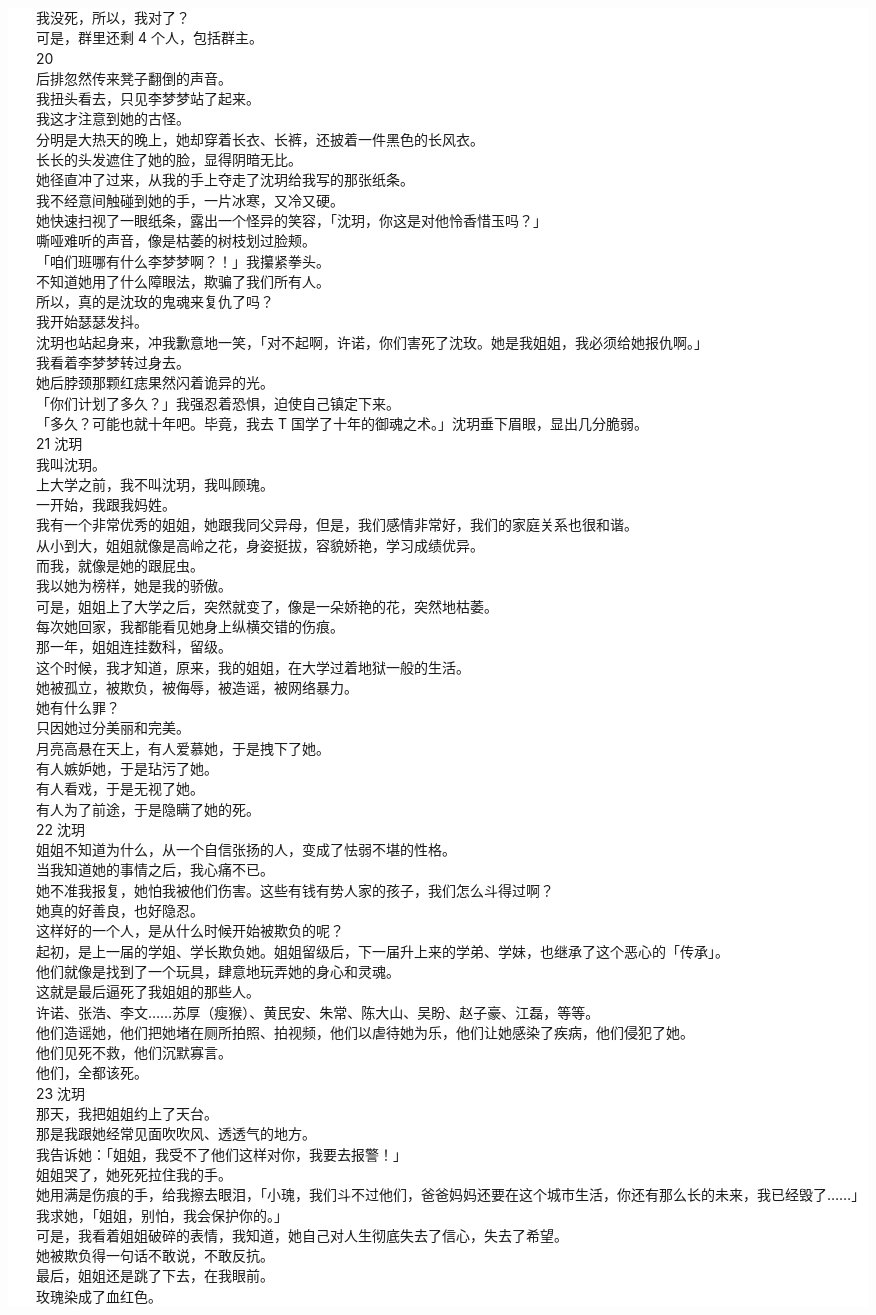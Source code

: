 &emsp;&emsp;我没死，所以，我对了？  
&emsp;&emsp;可是，群里还剩 4 个人，包括群主。  
&emsp;&emsp;20  
&emsp;&emsp;后排忽然传来凳子翻倒的声音。  
&emsp;&emsp;我扭头看去，只见李梦梦站了起来。  
&emsp;&emsp;我这才注意到她的古怪。  
&emsp;&emsp;分明是大热天的晚上，她却穿着长衣、长裤，还披着一件黑色的长风衣。  
&emsp;&emsp;长长的头发遮住了她的脸，显得阴暗无比。  
&emsp;&emsp;她径直冲了过来，从我的手上夺走了沈玥给我写的那张纸条。  
&emsp;&emsp;我不经意间触碰到她的手，一片冰寒，又冷又硬。  
&emsp;&emsp;她快速扫视了一眼纸条，露出一个怪异的笑容，「沈玥，你这是对他怜香惜玉吗？」  
&emsp;&emsp;嘶哑难听的声音，像是枯萎的树枝划过脸颊。  
&emsp;&emsp;「咱们班哪有什么李梦梦啊？！」我攥紧拳头。  
&emsp;&emsp;不知道她用了什么障眼法，欺骗了我们所有人。  
&emsp;&emsp;所以，真的是沈玫的鬼魂来复仇了吗？  
&emsp;&emsp;我开始瑟瑟发抖。  
&emsp;&emsp;沈玥也站起身来，冲我歉意地一笑，「对不起啊，许诺，你们害死了沈玫。她是我姐姐，我必须给她报仇啊。」  
&emsp;&emsp;我看着李梦梦转过身去。  
&emsp;&emsp;她后脖颈那颗红痣果然闪着诡异的光。  
&emsp;&emsp;「你们计划了多久？」我强忍着恐惧，迫使自己镇定下来。  
&emsp;&emsp;「多久？可能也就十年吧。毕竟，我去 T 国学了十年的御魂之术。」沈玥垂下眉眼，显出几分脆弱。  
&emsp;&emsp;21 沈玥  
&emsp;&emsp;我叫沈玥。  
&emsp;&emsp;上大学之前，我不叫沈玥，我叫顾瑰。  
&emsp;&emsp;一开始，我跟我妈姓。  
&emsp;&emsp;我有一个非常优秀的姐姐，她跟我同父异母，但是，我们感情非常好，我们的家庭关系也很和谐。  
&emsp;&emsp;从小到大，姐姐就像是高岭之花，身姿挺拔，容貌娇艳，学习成绩优异。  
&emsp;&emsp;而我，就像是她的跟屁虫。  
&emsp;&emsp;我以她为榜样，她是我的骄傲。  
&emsp;&emsp;可是，姐姐上了大学之后，突然就变了，像是一朵娇艳的花，突然地枯萎。  
&emsp;&emsp;每次她回家，我都能看见她身上纵横交错的伤痕。  
&emsp;&emsp;那一年，姐姐连挂数科，留级。  
&emsp;&emsp;这个时候，我才知道，原来，我的姐姐，在大学过着地狱一般的生活。  
&emsp;&emsp;她被孤立，被欺负，被侮辱，被造谣，被网络暴力。  
&emsp;&emsp;她有什么罪？  
&emsp;&emsp;只因她过分美丽和完美。  
&emsp;&emsp;月亮高悬在天上，有人爱慕她，于是拽下了她。  
&emsp;&emsp;有人嫉妒她，于是玷污了她。  
&emsp;&emsp;有人看戏，于是无视了她。  
&emsp;&emsp;有人为了前途，于是隐瞒了她的死。  
&emsp;&emsp;22 沈玥  
&emsp;&emsp;姐姐不知道为什么，从一个自信张扬的人，变成了怯弱不堪的性格。  
&emsp;&emsp;当我知道她的事情之后，我心痛不已。  
&emsp;&emsp;她不准我报复，她怕我被他们伤害。这些有钱有势人家的孩子，我们怎么斗得过啊？  
&emsp;&emsp;她真的好善良，也好隐忍。  
&emsp;&emsp;这样好的一个人，是从什么时候开始被欺负的呢？  
&emsp;&emsp;起初，是上一届的学姐、学长欺负她。姐姐留级后，下一届升上来的学弟、学妹，也继承了这个恶心的「传承」。  
&emsp;&emsp;他们就像是找到了一个玩具，肆意地玩弄她的身心和灵魂。  
&emsp;&emsp;这就是最后逼死了我姐姐的那些人。  
&emsp;&emsp;许诺、张浩、李文……苏厚（瘦猴）、黄民安、朱常、陈大山、吴盼、赵子豪、江磊，等等。  
&emsp;&emsp;他们造谣她，他们把她堵在厕所拍照、拍视频，他们以虐待她为乐，他们让她感染了疾病，他们侵犯了她。  
&emsp;&emsp;他们见死不救，他们沉默寡言。  
&emsp;&emsp;他们，全都该死。  
&emsp;&emsp;23 沈玥  
&emsp;&emsp;那天，我把姐姐约上了天台。  
&emsp;&emsp;那是我跟她经常见面吹吹风、透透气的地方。  
&emsp;&emsp;我告诉她：「姐姐，我受不了他们这样对你，我要去报警！」  
&emsp;&emsp;姐姐哭了，她死死拉住我的手。  
&emsp;&emsp;她用满是伤痕的手，给我擦去眼泪，「小瑰，我们斗不过他们，爸爸妈妈还要在这个城市生活，你还有那么长的未来，我已经毁了……」  
&emsp;&emsp;我求她，「姐姐，别怕，我会保护你的。」  
&emsp;&emsp;可是，我看着姐姐破碎的表情，我知道，她自己对人生彻底失去了信心，失去了希望。  
&emsp;&emsp;她被欺负得一句话不敢说，不敢反抗。  
&emsp;&emsp;最后，姐姐还是跳了下去，在我眼前。  
&emsp;&emsp;玫瑰染成了血红色。  